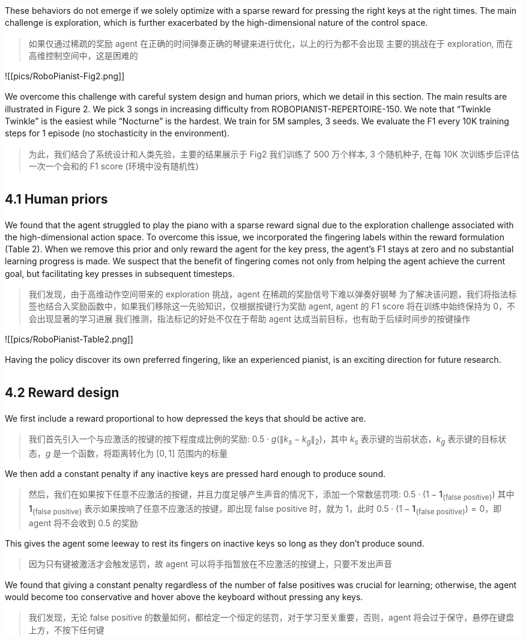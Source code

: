 These behaviors do not emerge if we solely optimize with a sparse reward for pressing the right keys at the right times. The main challenge is exploration, which is further exacerbated by the high-dimensional nature of the control space. 
>  如果仅通过稀疏的奖励 agent 在正确的时间弹奏正确的琴键来进行优化，以上的行为都不会出现
>  主要的挑战在于 exploration, 而在高维控制空间中，这是困难的

![[pics/RoboPianist-Fig2.png]]

We overcome this challenge with careful system design and human priors, which we detail in this section. The main results are illustrated in Figure 2. We pick 3 songs in increasing difficulty from ROBOPIANIST-REPERTOIRE-150. We note that “Twinkle Twinkle” is the easiest while “Nocturne” is the hardest. We train for 5M samples, 3 seeds. We evaluate the F1 every 10K training steps for 1 episode (no stochasticity in the environment). 
>  为此，我们结合了系统设计和人类先验，主要的结果展示于 Fig2
>  我们训练了 500 万个样本, 3 个随机种子, 在每 10K 次训练步后评估一次一个会和的 F1 score (环境中没有随机性)

## 4.1 Human priors 
We found that the agent struggled to play the piano with a sparse reward signal due to the exploration challenge associated with the high-dimensional action space. To overcome this issue, we incorporated the fingering labels within the reward formulation (Table 2). When we remove this prior and only reward the agent for the key press, the agent’s F1 stays at zero and no substantial learning progress is made. We suspect that the benefit of fingering comes not only from helping the agent achieve the current goal, but facilitating key presses in subsequent timesteps. 
>  我们发现，由于高维动作空间带来的 exploration 挑战，agent 在稀疏的奖励信号下难以弹奏好钢琴
>  为了解决该问题，我们将指法标签也结合入奖励函数中，如果我们移除这一先验知识，仅根据按键行为奖励 agent, agent 的 F1 score 将在训练中始终保持为 0，不会出现显著的学习进展
>  我们推测，指法标记的好处不仅在于帮助 agent 达成当前目标，也有助于后续时间步的按键操作

![[pics/RoboPianist-Table2.png]]

Having the policy discover its own preferred fingering, like an experienced pianist, is an exciting direction for future research. 

## 4.2 Reward design 
We first include a reward proportional to how depressed the keys that should be active are. 
>  我们首先引入一个与应激活的按键的按下程度成比例的奖励: $0.5\cdot g(\|k_s - k_g\|_2)$，其中 $k_s$ 表示键的当前状态，$k_g$ 表示键的目标状态，$g$ 是一个函数，将距离转化为 $[0, 1]$ 范围内的标量

We then add a constant penalty if any inactive keys are pressed hard enough to produce sound. 
>  然后，我们在如果按下任意不应激活的按键，并且力度足够产生声音的情况下，添加一个常数惩罚项: $0.5\cdot (1 - \mathbf 1_{\{\text{false positive}\}})$
>  其中 $\mathbf 1_{\{\text{false positive}\}}$ 表示如果按响了任意不应激活的按键，即出现 false positive 时，就为 $1$，此时 $0.5\cdot (1 - \mathbf 1_{\{\text{false positive}\}}) = 0$，即 agent 将不会收到 $0.5$ 的奖励

This gives the agent some leeway to rest its fingers on inactive keys so long as they don’t produce sound. 
>  因为只有键被激活才会触发惩罚，故 agent 可以将手指暂放在不应激活的按键上，只要不发出声音

We found that giving a constant penalty regardless of the number of false positives was crucial for learning; otherwise, the agent would become too conservative and hover above the keyboard without pressing any keys. 
>  我们发现，无论 false positive 的数量如何，都给定一个恒定的惩罚，对于学习至关重要，否则，agent 将会过于保守，悬停在键盘上方，不按下任何键
